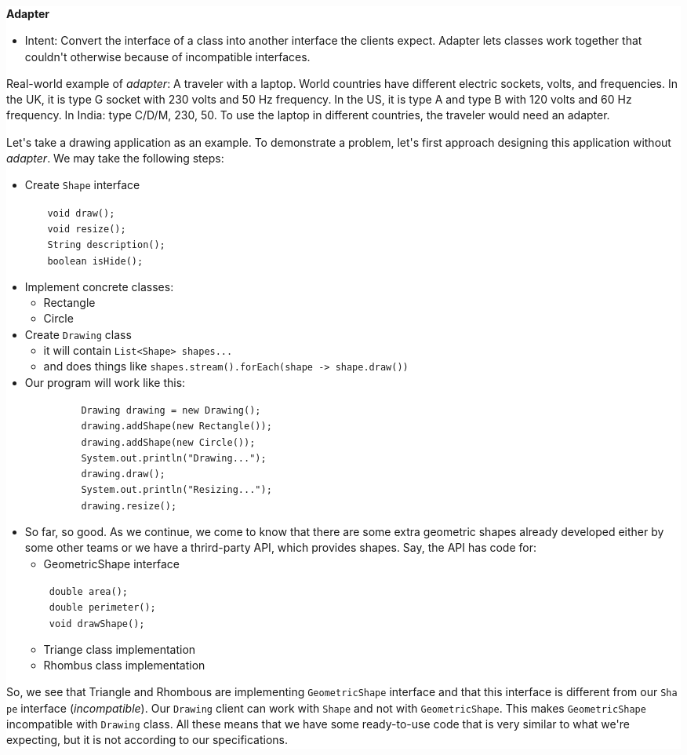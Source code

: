 **Adapter**

- Intent:
Convert the interface of a class into another interface the clients expect. Adapter lets classes work together that couldn't otherwise because of incompatible interfaces. 

Real-world example of _adapter_: A traveler with a laptop. World countries have different electric sockets, volts, and frequencies. In the UK, it is type G socket with 230 volts and 50 Hz frequency. In the US, it is type A and type B with 120 volts and 60 Hz frequency. In India: type C/D/M, 230, 50. To use the laptop in different countries, the traveler would need an adapter. 

Let's take a drawing application as an example. 
To demonstrate a problem, let's first approach designing this application without _adapter_.
We may take the following steps:
- Create `Shape` interface
  ```
      void draw();
      void resize();
      String description();
      boolean isHide();
  ```    
- Implement concrete classes: 
  - Rectangle
  - Circle
- Create `Drawing` class 
  - it will contain `List<Shape> shapes...`
  - and does things like `shapes.stream().forEach(shape -> shape.draw())`
- Our program will work like this:
  ```
            Drawing drawing = new Drawing();
            drawing.addShape(new Rectangle());
            drawing.addShape(new Circle());
            System.out.println("Drawing...");
            drawing.draw();
            System.out.println("Resizing...");
            drawing.resize();
  ```
- So far, so good. As we continue, we come to know that there are some extra geometric shapes already developed either by some other teams or we have a thrird-party API, which provides shapes. Say, the API has code for:
  - GeometricShape interface
    ```
     double area();
     double perimeter();
     void drawShape();
     ```
   - Triange class implementation
   - Rhombus class implementation

So, we see that Triangle and Rhombous are implementing `GeometricShape` interface and that this interface is different from our `Shape` interface (_incompatible_).
Our `Drawing` client can work with `Shape` and not with `GeometricShape`. This makes `GeometricShape` incompatible with `Drawing` class. 
All these means that we have some ready-to-use code that is very similar to what we're expecting, but it is not according to our specifications. 
